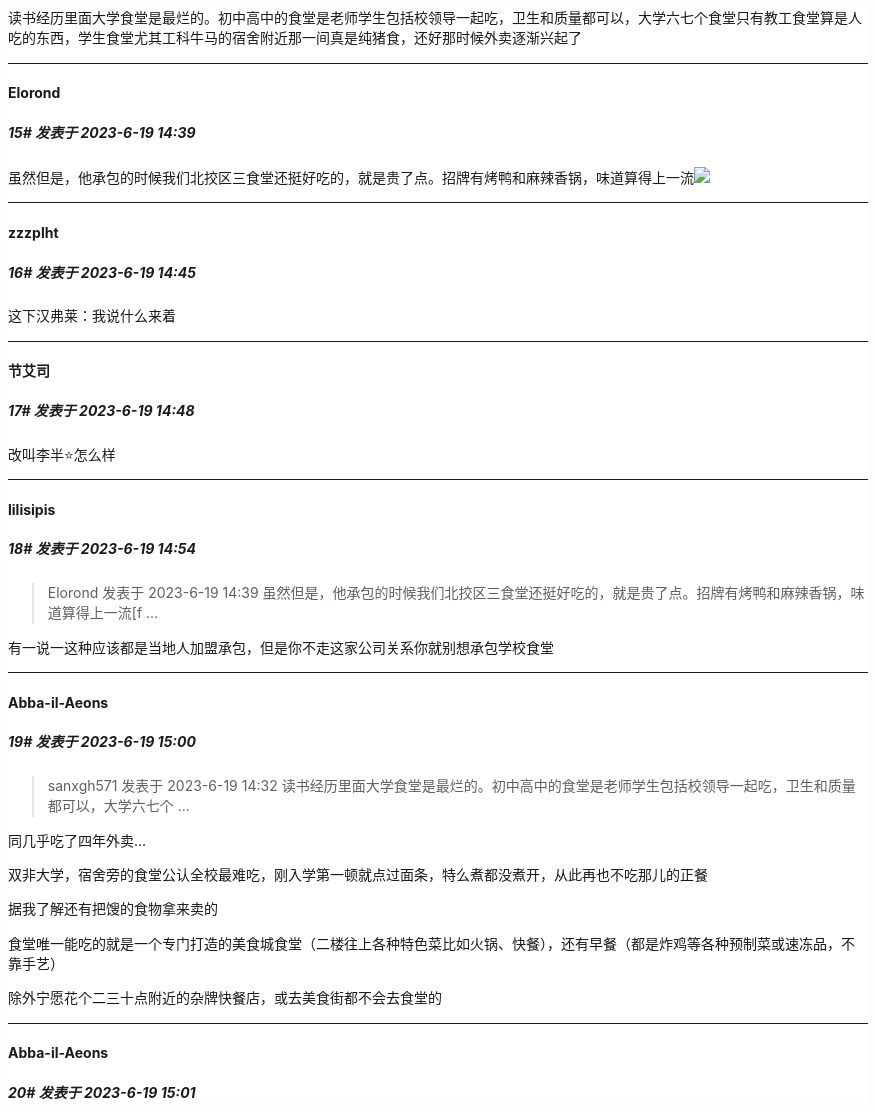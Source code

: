 读书经历里面大学食堂是最烂的。初中高中的食堂是老师学生包括校领导一起吃，卫生和质量都可以，大学六七个食堂只有教工食堂算是人吃的东西，学生食堂尤其工科牛马的宿舍附近那一间真是纯猪食，还好那时候外卖逐渐兴起了

*****

####  Elorond  
##### 15#       发表于 2023-6-19 14:39

虽然但是，他承包的时候我们北挍区三食堂还挺好吃的，就是贵了点。招牌有烤鸭和麻辣香锅，味道算得上一流<img src="https://static.saraba1st.com/image/smiley/face2017/068.png" referrerpolicy="no-referrer">

*****

####  zzzplht  
##### 16#       发表于 2023-6-19 14:45

这下汉弗莱：我说什么来着

*****

####  节艾司  
##### 17#       发表于 2023-6-19 14:48

改叫李半⭐怎么样

*****

####  lilisipis  
##### 18#       发表于 2023-6-19 14:54

<blockquote>Elorond 发表于 2023-6-19 14:39
虽然但是，他承包的时候我们北挍区三食堂还挺好吃的，就是贵了点。招牌有烤鸭和麻辣香锅，味道算得上一流[f ...</blockquote>
有一说一这种应该都是当地人加盟承包，但是你不走这家公司关系你就别想承包学校食堂

*****

####  Abba-il-Aeons  
##### 19#       发表于 2023-6-19 15:00

<blockquote>sanxgh571 发表于 2023-6-19 14:32
读书经历里面大学食堂是最烂的。初中高中的食堂是老师学生包括校领导一起吃，卫生和质量都可以，大学六七个 ...</blockquote>
同几乎吃了四年外卖…

双非大学，宿舍旁的食堂公认全校最难吃，刚入学第一顿就点过面条，特么煮都没煮开，从此再也不吃那儿的正餐

据我了解还有把馊的食物拿来卖的

食堂唯一能吃的就是一个专门打造的美食城食堂（二楼往上各种特色菜比如火锅、快餐），还有早餐（都是炸鸡等各种预制菜或速冻品，不靠手艺）

除外宁愿花个二三十点附近的杂牌快餐店，或去美食街都不会去食堂的

*****

####  Abba-il-Aeons  
##### 20#       发表于 2023-6-19 15:01
